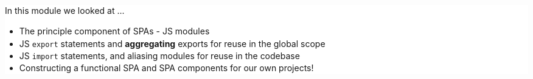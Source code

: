 In this module we looked at ...

- The principle component of SPAs - JS modules
- JS `export` statements and **aggregating** exports for reuse in the global scope
- JS `import` statements, and aliasing modules for reuse in the codebase
- Constructing a functional SPA and SPA components for our own projects!
